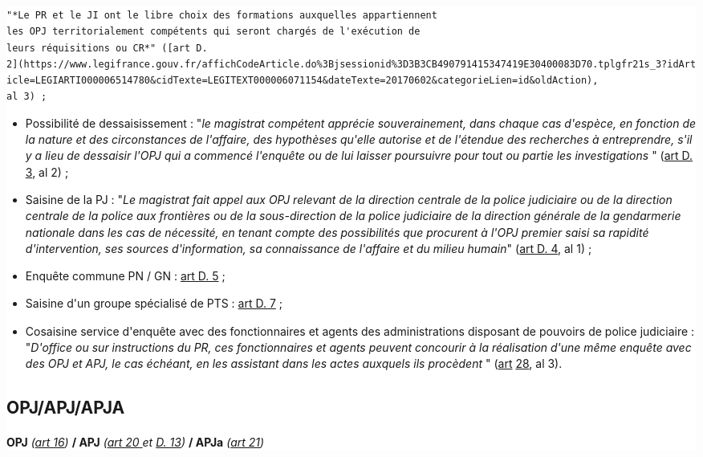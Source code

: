     "*Le PR et le JI ont le libre choix des formations auxquelles appartiennent
    les OPJ territorialement compétents qui seront chargés de l'exécution de
    leurs réquisitions ou CR*" ([art D.
    2](https://www.legifrance.gouv.fr/affichCodeArticle.do%3Bjsessionid%3D3B3CB490791415347419E30400083D70.tplgfr21s_3?idArticle=LEGIARTI000006514780&cidTexte=LEGITEXT000006071154&dateTexte=20170602&categorieLien=id&oldAction),
    al 3) ;

-   Possibilité de dessaisissement : "*le magistrat compétent apprécie
    souverainement, dans chaque cas d'espèce, en fonction de la nature et des
    circonstances de l'affaire, des hypothèses qu'elle autorise et de l'étendue
    des recherches à entreprendre, s'il y a lieu de dessaisir l'OPJ qui a
    commencé l'enquête ou de lui laisser poursuivre pour tout ou partie les
    investigations* " ([art D.
    3](https://www.legifrance.gouv.fr/affichCodeArticle.do%3Bjsessionid%3D9EE35322C611BBC4656B2423AC585654.tpdila17v_3?idArticle=LEGIARTI000006514787&cidTexte=LEGITEXT000006071154&dateTexte=20170602),
    al 2) ;

-   Saisine de la PJ : "*Le magistrat fait appel aux OPJ relevant de la
    direction centrale de la police judiciaire ou de la direction centrale de la
    police aux frontières ou de la sous-direction de la police judiciaire de la
    direction générale de la gendarmerie nationale dans les cas de nécessité, en
    tenant compte des possibilités que procurent à l'OPJ premier saisi sa
    rapidité d'intervention, ses sources d'information, sa connaissance de
    l'affaire et du milieu humain*" ([art D.
    4](https://www.legifrance.gouv.fr/affichCodeArticle.do%3Bjsessionid%3D3B3CB490791415347419E30400083D70.tplgfr21s_3?idArticle=LEGIARTI000006514792&cidTexte=LEGITEXT000006071154&dateTexte=20191219),
    al 1) ;

-   Enquête commune PN / GN : [art D.
    5](https://www.legifrance.gouv.fr/affichCodeArticle.do%3Bjsessionid%3D3B3CB490791415347419E30400083D70.tplgfr21s_3?idArticle=LEGIARTI000006514794&cidTexte=LEGITEXT000006071154&dateTexte=20191219)
    ;

-   Saisine d'un groupe spécialisé de PTS : [art D.
    7](https://www.legifrance.gouv.fr/affichCodeArticle.do%3Bjsessionid%3D3B3CB490791415347419E30400083D70.tplgfr21s_3?idArticle=LEGIARTI000006514799&cidTexte=LEGITEXT000006071154&dateTexte=20191219)
    ;

-   Cosaisine service d'enquête avec des fonctionnaires et agents des
    administrations disposant de pouvoirs de police judiciaire : "*D'office ou
    sur instructions du PR, ces fonctionnaires et agents peuvent concourir à la
    réalisation d'une même enquête avec des OPJ et APJ, le cas échéant, en les
    assistant dans les actes auxquels ils procèdent* "
    ([art](https://www.legifrance.gouv.fr/affichCodeArticle.do?idArticle=LEGIARTI000038846034&cidTexte=LEGITEXT000006071154&dateTexte=20190727)
    [28](https://www.legifrance.gouv.fr/affichCodeArticle.do?idArticle=LEGIARTI000038846034&cidTexte=LEGITEXT000006071154&dateTexte=20190727),
    al 3).

## OPJ/APJ/APJA
**OPJ** *(*[*art
16*](https://www.legifrance.gouv.fr/affichCodeArticle.do?cidTexte=LEGITEXT000006071154&idArticle=LEGIARTI000006574861&dateTexte&categorieLien=cid)*)*
**/ APJ** *(*[*art 20*
](https://www.legifrance.gouv.fr/affichCode.do?idSectionTA=LEGISCTA000006167413&cidTexte=LEGITEXT000006071154&dateTexte=20170629)*et*
[*D.
13*](https://www.legifrance.gouv.fr/affichCodeArticle.do?cidTexte=LEGITEXT000006071154&idArticle=LEGIARTI000006514825&dateTexte&categorieLien=cid)*)*
**/ APJa** *(*[*art
21*](https://www.legifrance.gouv.fr/affichCodeArticle.do?cidTexte=LEGITEXT000006071154&idArticle=LEGIARTI000006574886&dateTexte&categorieLien=cid)*)*

